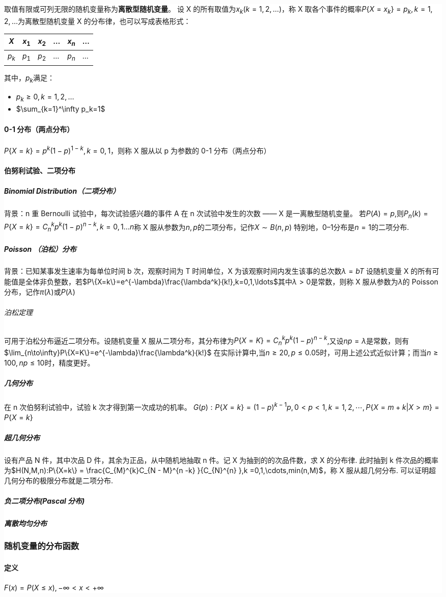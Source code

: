取值有限或可列无限的随机变量称为**离散型随机变量**。
设 X 的所有取值为$x_k(k=1,2,\ldots)$，称 X 取各个事件的概率$P\{X=x_k\}=p_k,k=1,2,\ldots$为离散型随机变量 X 的分布律，也可以写成表格形式：

| $X$   | $x_1$ | $x_2$ | $\ldots$ | $x_n$ | $\ldots$ |
| ----- | ----- | ----- | -------- | ----- | -------- |
| $p_k$ | $p_1$ | $p_2$ | $\ldots$ | $p_n$ | $\ldots$ |

其中，$p_k$满足：

- $p_k\ge 0,k=1,2,\ldots$
- $\sum_{k=1}^\infty p_k=1$

#### 0-1 分布（两点分布）

$P\{X=k\} = p^{k}{(1 - p)}^{1 - k},k = 0,1$，则称 X 服从以 p 为参数的 0-1 分布（两点分布）

#### 伯努利试验、二项分布

##### Binomial Distribution（二项分布）

背景：n 重 Bernoulli 试验中，每次试验感兴趣的事件 A 在 n 次试验中发生的次数 —— X 是一离散型随机变量。
若$P(A)=p$,则$P_n(k)=P\{X=k\}=C_n^kp^k(1-p)^{n-k},k=0,1\ldots n$称 X 服从参数为$n, p$的二项分布，记作$X\sim B(n,p)$
特别地，$0 – 1$分布是$n=1$的二项分布.

##### Poisson （泊松）分布

背景：已知某事发生速率为每单位时间 b 次，观察时间为 T 时间单位，X 为该观察时间内发生该事的总次数$\lambda=bT$
设随机变量 X 的所有可能值是全体非负整数，若$P\{X=k\}=e^{-\lambda}\frac{\lambda^k}{k!},k=0,1,\ldots$其中$\lambda>0$是常数，则称 X 服从参数为$\lambda$的 Poisson 分布，记作$\pi(\lambda)$或$P(\lambda)$

###### 泊松定理

可用于泊松分布逼近二项分布。设随机变量 X 服从二项分布，其分布律为$P\{X=K\}=C_n^kp^k(1-p)^{n-k}$,又设$np=\lambda$是常数，则有$\lim_{n\to\infty}P\{X=K\}=e^{-\lambda}\frac{\lambda^k}{k!}$
在实际计算中,当$n\ge 20,p\leq 0.05$时，可用上述公式近似计算；而当$n\ge 100,np\leq 10$时，精度更好。

##### 几何分布

在 n 次伯努利试验中，试验 k 次才得到第一次成功的机率。
$G(p):P\{X=k\} = {(1 - p)}^{k - 1}p,0 < p < 1,k = 1,2,\cdots,P\{X = m + k|X > m\} = P\{X=k\}$

##### 超几何分布

设有产品 N 件，其中次品 D 件，其余为正品，从中随机地抽取 n 件。记 X 为抽到的的次品件数，求 X 的分布律.
此时抽到 k 件次品的概率为$H(N,M,n):P\{X=k\} = \frac{C_{M}^{k}C_{N - M}^{n -k} }{C_{N}^{n} },k =0,1,\cdots,min(n,M)$，称 X 服从超几何分布. 可以证明超几何分布的极限分布就是二项分布.

##### 负二项分布(Pascal 分布)

##### 离散均匀分布

### 随机变量的分布函数

#### 定义

$F(x) = P(X \leq x), - \infty < x < + \infty$
